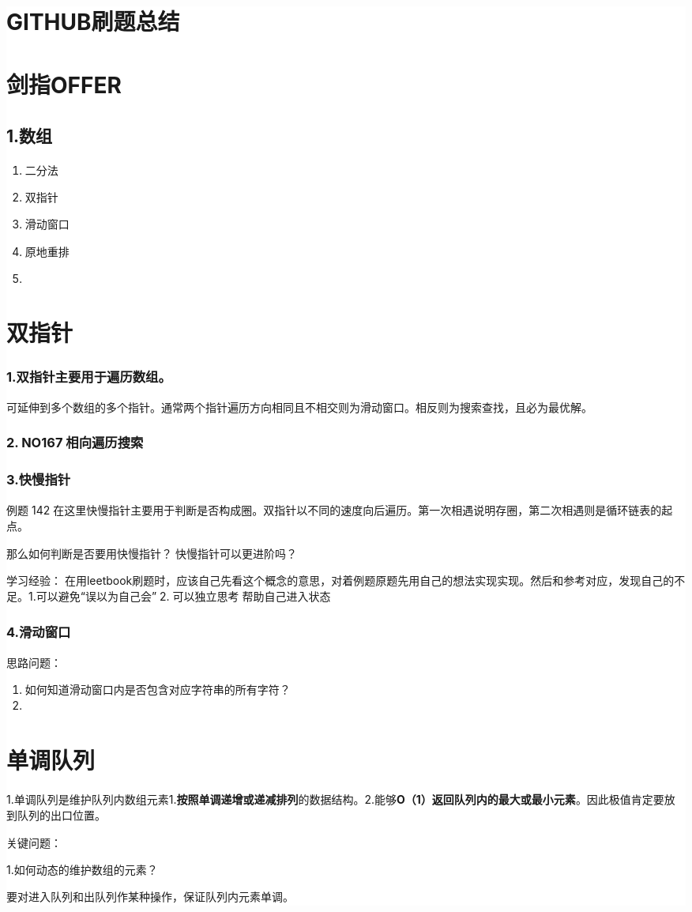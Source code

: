 # GITHUB刷题总结

# 剑指OFFER

## 1.数组

1. 二分法

2. 双指针

3. 滑动窗口

4. 原地重排

   

5. 

# 双指针

### 1.双指针主要用于遍历数组。

   可延伸到多个数组的多个指针。通常两个指针遍历方向相同且不相交则为滑动窗口。相反则为搜索查找，且必为最优解。

### 2. NO167  相向遍历搜索

### 3.快慢指针 

例题 142 在这里快慢指针主要用于判断是否构成圈。双指针以不同的速度向后遍历。第一次相遇说明存圈，第二次相遇则是循环链表的起点。

那么如何判断是否要用快慢指针？ 快慢指针可以更进阶吗？

学习经验： 在用leetbook刷题时，应该自己先看这个概念的意思，对着例题原题先用自己的想法实现实现。然后和参考对应，发现自己的不足。1.可以避免“误以为自己会” 2. 可以独立思考 帮助自己进入状态

### 4.滑动窗口

思路问题： 

1. 如何知道滑动窗口内是否包含对应字符串的所有字符？
2. 

# 单调队列

1.单调队列是维护队列内数组元素1.**按照单调递增或递减排列**的数据结构。2.能够**O（1）返回队列内的最大或最小元素**。因此极值肯定要放到队列的出口位置。



关键问题：

1.如何动态的维护数组的元素？

要对进入队列和出队列作某种操作，保证队列内元素单调。
